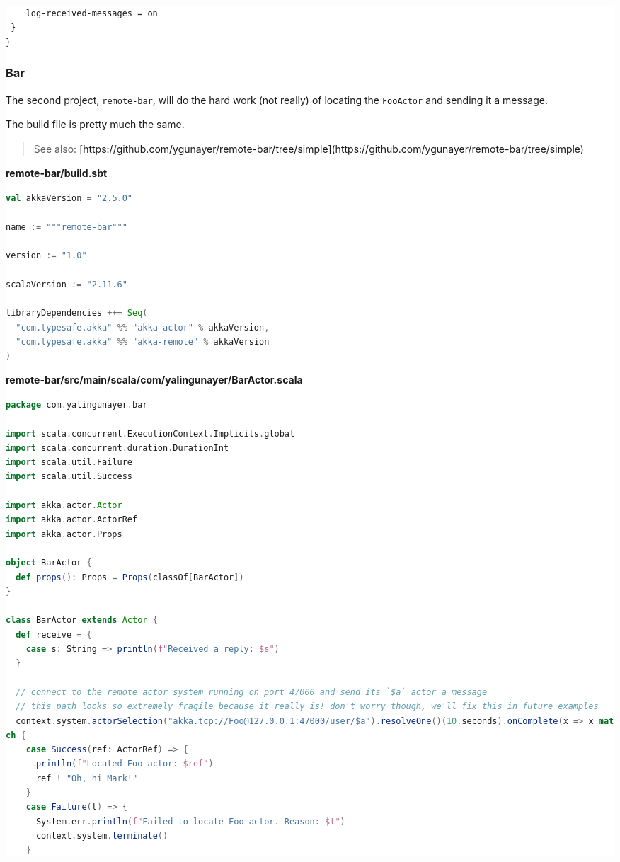 ```
    log-received-messages = on
 }
}
```

### Bar
The second project, `remote-bar`, will do the hard work (not really) of locating the `FooActor` and sending it a message.

The build file is pretty much the same.

> See also: [https://github.com/ygunayer/remote-bar/tree/simple](https://github.com/ygunayer/remote-bar/tree/simple)

**remote-bar/build.sbt**
```scala
val akkaVersion = "2.5.0"

name := """remote-bar"""

version := "1.0"

scalaVersion := "2.11.6"

libraryDependencies ++= Seq(
  "com.typesafe.akka" %% "akka-actor" % akkaVersion,
  "com.typesafe.akka" %% "akka-remote" % akkaVersion
)
```

**remote-bar/src/main/scala/com/yalingunayer/BarActor.scala**
```scala
package com.yalingunayer.bar

import scala.concurrent.ExecutionContext.Implicits.global
import scala.concurrent.duration.DurationInt
import scala.util.Failure
import scala.util.Success

import akka.actor.Actor
import akka.actor.ActorRef
import akka.actor.Props

object BarActor {
  def props(): Props = Props(classOf[BarActor])
}

class BarActor extends Actor {
  def receive = {
    case s: String => println(f"Received a reply: $s")
  }
  
  // connect to the remote actor system running on port 47000 and send its `$a` actor a message
  // this path looks so extremely fragile because it really is! don't worry though, we'll fix this in future examples
  context.system.actorSelection("akka.tcp://Foo@127.0.0.1:47000/user/$a").resolveOne()(10.seconds).onComplete(x => x match {
    case Success(ref: ActorRef) => {
      println(f"Located Foo actor: $ref")
      ref ! "Oh, hi Mark!"
    }
    case Failure(t) => {
      System.err.println(f"Failed to locate Foo actor. Reason: $t")
      context.system.terminate()
    }
```
